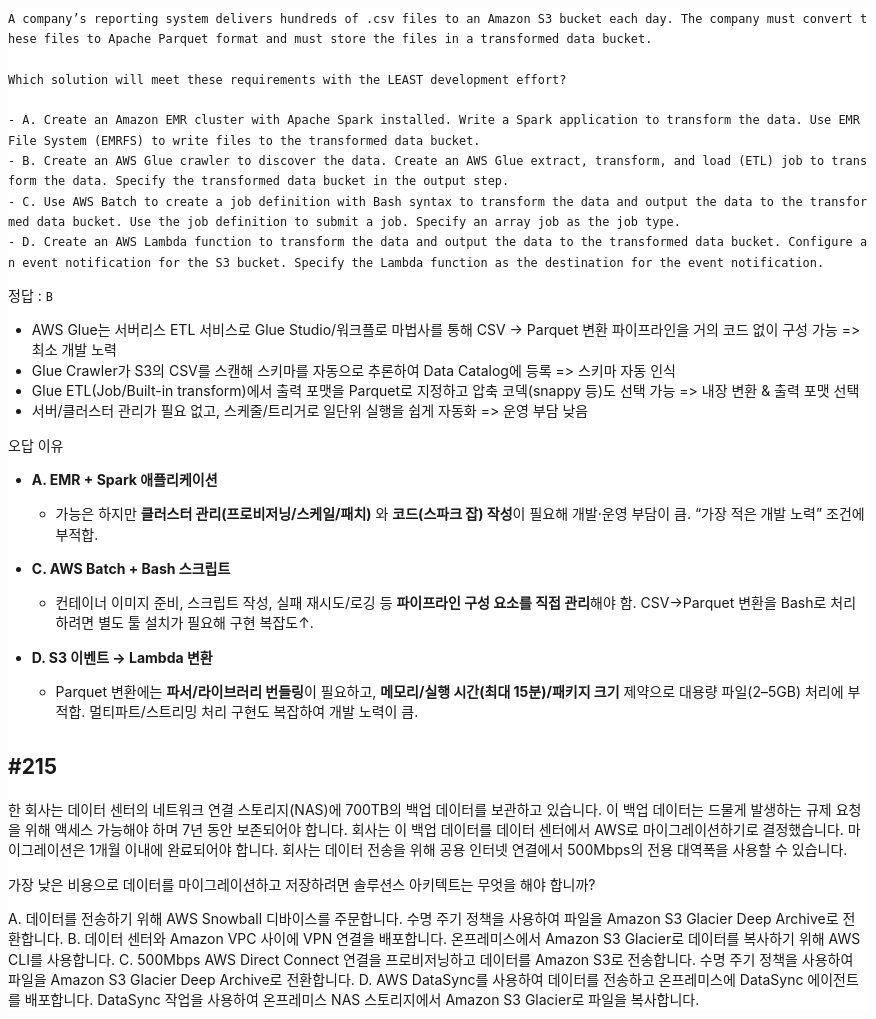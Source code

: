 ```
A company’s reporting system delivers hundreds of .csv files to an Amazon S3 bucket each day. The company must convert these files to Apache Parquet format and must store the files in a transformed data bucket.  
  
Which solution will meet these requirements with the LEAST development effort?

- A. Create an Amazon EMR cluster with Apache Spark installed. Write a Spark application to transform the data. Use EMR File System (EMRFS) to write files to the transformed data bucket.
- B. Create an AWS Glue crawler to discover the data. Create an AWS Glue extract, transform, and load (ETL) job to transform the data. Specify the transformed data bucket in the output step.
- C. Use AWS Batch to create a job definition with Bash syntax to transform the data and output the data to the transformed data bucket. Use the job definition to submit a job. Specify an array job as the job type.
- D. Create an AWS Lambda function to transform the data and output the data to the transformed data bucket. Configure an event notification for the S3 bucket. Specify the Lambda function as the destination for the event notification.
```

정답 : `B`

- AWS Glue는 서버리스 ETL 서비스로 Glue Studio/워크플로 마법사를 통해 CSV -> Parquet 변환 파이프라인을 거의 코드 없이 구성 가능 => 최소 개발 노력
- Glue Crawler가 S3의 CSV를 스캔해 스키마를 자동으로 추론하여 Data Catalog에 등록 => 스키마 자동 인식
- Glue ETL(Job/Built-in transform)에서 출력 포맷을 Parquet로 지정하고 압축 코덱(snappy 등)도 선택 가능 => 내장 변환 & 출력 포맷 선택
- 서버/클러스터 관리가 필요 없고, 스케줄/트리거로 일단위 실행을 쉽게 자동화 => 운영 부담 낮음

오답 이유

- **A. EMR + Spark 애플리케이션**
    - 가능은 하지만 **클러스터 관리(프로비저닝/스케일/패치)** 와 **코드(스파크 잡) 작성**이 필요해 개발·운영 부담이 큼. “가장 적은 개발 노력” 조건에 부적합.
    
- **C. AWS Batch + Bash 스크립트**
    - 컨테이너 이미지 준비, 스크립트 작성, 실패 재시도/로깅 등 **파이프라인 구성 요소를 직접 관리**해야 함. CSV→Parquet 변환을 Bash로 처리하려면 별도 툴 설치가 필요해 구현 복잡도↑.
    
- **D. S3 이벤트 → Lambda 변환**
    - Parquet 변환에는 **파서/라이브러리 번들링**이 필요하고, **메모리/실행 시간(최대 15분)/패키지 크기** 제약으로 대용량 파일(2–5GB) 처리에 부적합. 멀티파트/스트리밍 처리 구현도 복잡하여 개발 노력이 큼.


## #215
한 회사는 데이터 센터의 네트워크 연결 스토리지(NAS)에 700TB의 백업 데이터를 보관하고 있습니다. 이 백업 데이터는 드물게 발생하는 규제 요청을 위해 액세스 가능해야 하며 7년 동안 보존되어야 합니다. 회사는 이 백업 데이터를 데이터 센터에서 AWS로 마이그레이션하기로 결정했습니다. 마이그레이션은 1개월 이내에 완료되어야 합니다. 회사는 데이터 전송을 위해 공용 인터넷 연결에서 500Mbps의 전용 대역폭을 사용할 수 있습니다.

가장 낮은 비용으로 데이터를 마이그레이션하고 저장하려면 솔루션스 아키텍트는 무엇을 해야 합니까?

A. 데이터를 전송하기 위해 AWS Snowball 디바이스를 주문합니다. 수명 주기 정책을 사용하여 파일을 Amazon S3 Glacier Deep Archive로 전환합니다.
B. 데이터 센터와 Amazon VPC 사이에 VPN 연결을 배포합니다. 온프레미스에서 Amazon S3 Glacier로 데이터를 복사하기 위해 AWS CLI를 사용합니다.
C. 500Mbps AWS Direct Connect 연결을 프로비저닝하고 데이터를 Amazon S3로 전송합니다. 수명 주기 정책을 사용하여 파일을 Amazon S3 Glacier Deep Archive로 전환합니다.
D. AWS DataSync를 사용하여 데이터를 전송하고 온프레미스에 DataSync 에이전트를 배포합니다. DataSync 작업을 사용하여 온프레미스 NAS 스토리지에서 Amazon S3 Glacier로 파일을 복사합니다.
